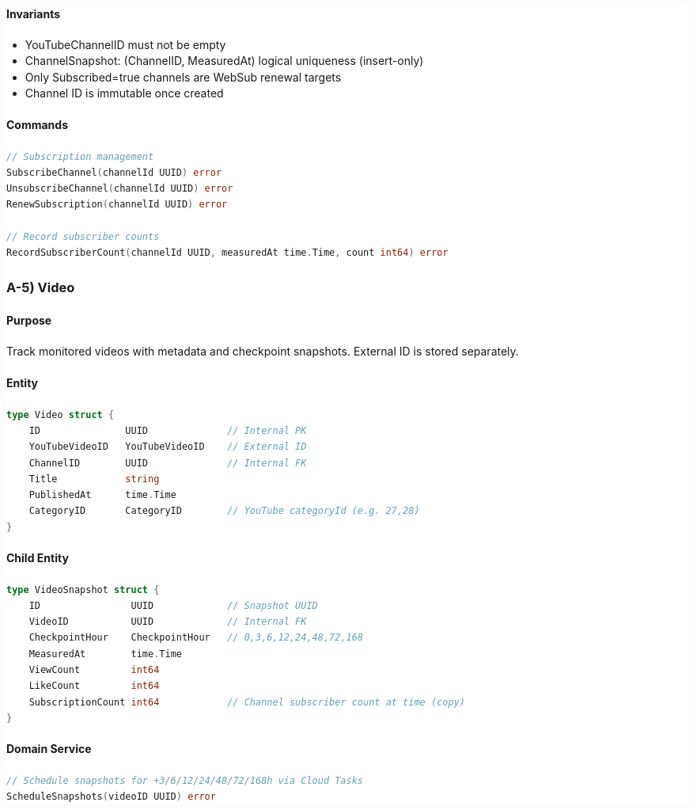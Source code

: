 #### Invariants
- YouTubeChannelID must not be empty
- ChannelSnapshot: (ChannelID, MeasuredAt) logical uniqueness (insert-only)
- Only Subscribed=true channels are WebSub renewal targets
- Channel ID is immutable once created

#### Commands
```go
// Subscription management
SubscribeChannel(channelId UUID) error
UnsubscribeChannel(channelId UUID) error
RenewSubscription(channelId UUID) error

// Record subscriber counts
RecordSubscriberCount(channelId UUID, measuredAt time.Time, count int64) error
```

### A-5) Video

#### Purpose
Track monitored videos with metadata and checkpoint snapshots. External ID is stored separately.

#### Entity
```go
type Video struct {
    ID               UUID              // Internal PK
    YouTubeVideoID   YouTubeVideoID    // External ID
    ChannelID        UUID              // Internal FK
    Title            string
    PublishedAt      time.Time
    CategoryID       CategoryID        // YouTube categoryId (e.g. 27,28)
}
```

#### Child Entity
```go
type VideoSnapshot struct {
    ID                UUID             // Snapshot UUID
    VideoID           UUID             // Internal FK
    CheckpointHour    CheckpointHour   // 0,3,6,12,24,48,72,168
    MeasuredAt        time.Time
    ViewCount         int64
    LikeCount         int64
    SubscriptionCount int64            // Channel subscriber count at time (copy)
}
```

#### Domain Service
```go
// Schedule snapshots for +3/6/12/24/48/72/168h via Cloud Tasks
ScheduleSnapshots(videoID UUID) error
```
